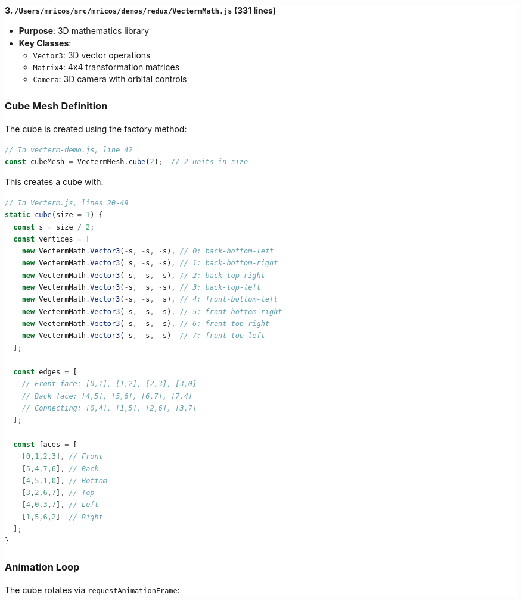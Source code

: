 **3. `/Users/mricos/src/mricos/demos/redux/VectermMath.js` (331 lines)**
   - **Purpose**: 3D mathematics library
   - **Key Classes**:
     - `Vector3`: 3D vector operations
     - `Matrix4`: 4x4 transformation matrices
     - `Camera`: 3D camera with orbital controls

### Cube Mesh Definition

The cube is created using the factory method:

```javascript
// In vecterm-demo.js, line 42
const cubeMesh = VectermMesh.cube(2);  // 2 units in size
```

This creates a cube with:

```javascript
// In Vecterm.js, lines 20-49
static cube(size = 1) {
  const s = size / 2;
  const vertices = [
    new VectermMath.Vector3(-s, -s, -s), // 0: back-bottom-left
    new VectermMath.Vector3( s, -s, -s), // 1: back-bottom-right
    new VectermMath.Vector3( s,  s, -s), // 2: back-top-right
    new VectermMath.Vector3(-s,  s, -s), // 3: back-top-left
    new VectermMath.Vector3(-s, -s,  s), // 4: front-bottom-left
    new VectermMath.Vector3( s, -s,  s), // 5: front-bottom-right
    new VectermMath.Vector3( s,  s,  s), // 6: front-top-right
    new VectermMath.Vector3(-s,  s,  s)  // 7: front-top-left
  ];
  
  const edges = [
    // Front face: [0,1], [1,2], [2,3], [3,0]
    // Back face: [4,5], [5,6], [6,7], [7,4]
    // Connecting: [0,4], [1,5], [2,6], [3,7]
  ];
  
  const faces = [
    [0,1,2,3], // Front
    [5,4,7,6], // Back
    [4,5,1,0], // Bottom
    [3,2,6,7], // Top
    [4,0,3,7], // Left
    [1,5,6,2]  // Right
  ];
}
```

### Animation Loop

The cube rotates via `requestAnimationFrame`:
